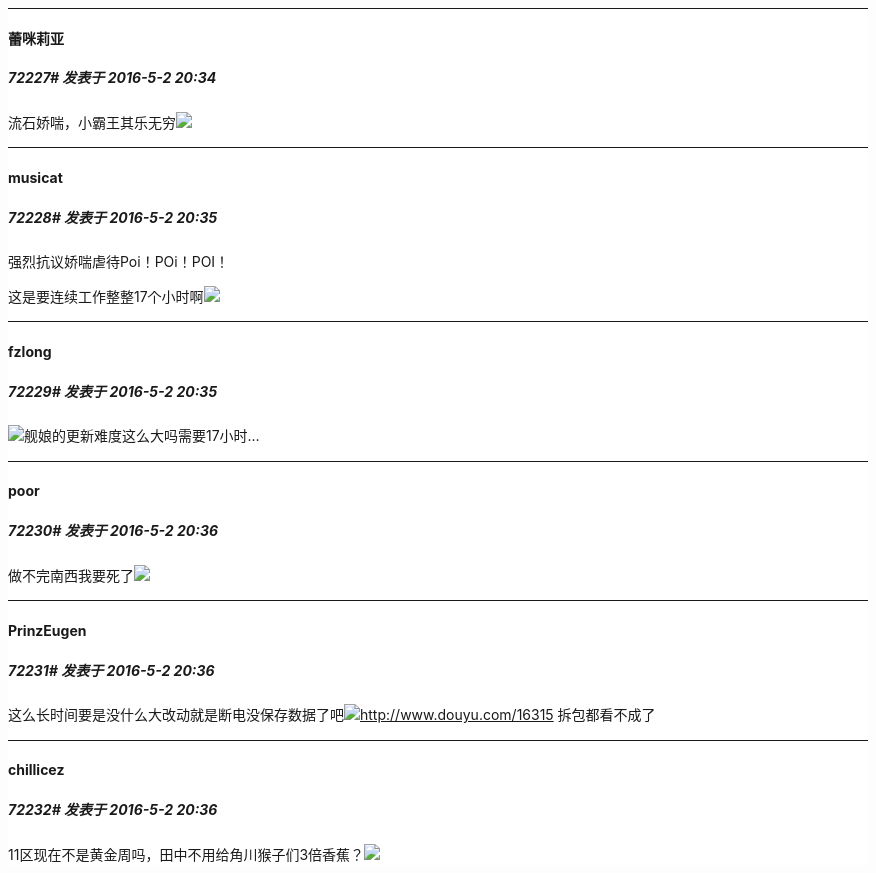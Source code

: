 
-----

####  蕾咪莉亚  
##### 72227#       发表于 2016-5-2 20:34


流石娇喘，小霸王其乐无穷<img src="https://static.saraba1st.com/image/smiley/face/149.gif" referrerpolicy="no-referrer">


-----

####  musicat  
##### 72228#       发表于 2016-5-2 20:35


强烈抗议娇喘虐待Poi！POi！POI！

这是要连续工作整整17个小时啊<img src="https://static.saraba1st.com/image/smiley/face/01.gif" referrerpolicy="no-referrer">


-----

####  fzlong  
##### 72229#       发表于 2016-5-2 20:35


<img src="https://static.saraba1st.com/image/smiley/face/30.gif" referrerpolicy="no-referrer">舰娘的更新难度这么大吗需要17小时…


-----

####  poor  
##### 72230#       发表于 2016-5-2 20:36


做不完南西我要死了<img src="https://static.saraba1st.com/image/smiley/dym/149.gif" referrerpolicy="no-referrer">


-----

####  PrinzEugen  
##### 72231#       发表于 2016-5-2 20:36


这么长时间要是没什么大改动就是断电没保存数据了吧<img src="https://static.saraba1st.com/image/smiley/face/29.gif" referrerpolicy="no-referrer">http://www.douyu.com/16315 拆包都看不成了


-----

####  chillicez  
##### 72232#       发表于 2016-5-2 20:36


11区现在不是黄金周吗，田中不用给角川猴子们3倍香蕉？<img src="https://static.saraba1st.com/image/smiley/face/149.gif" referrerpolicy="no-referrer">
